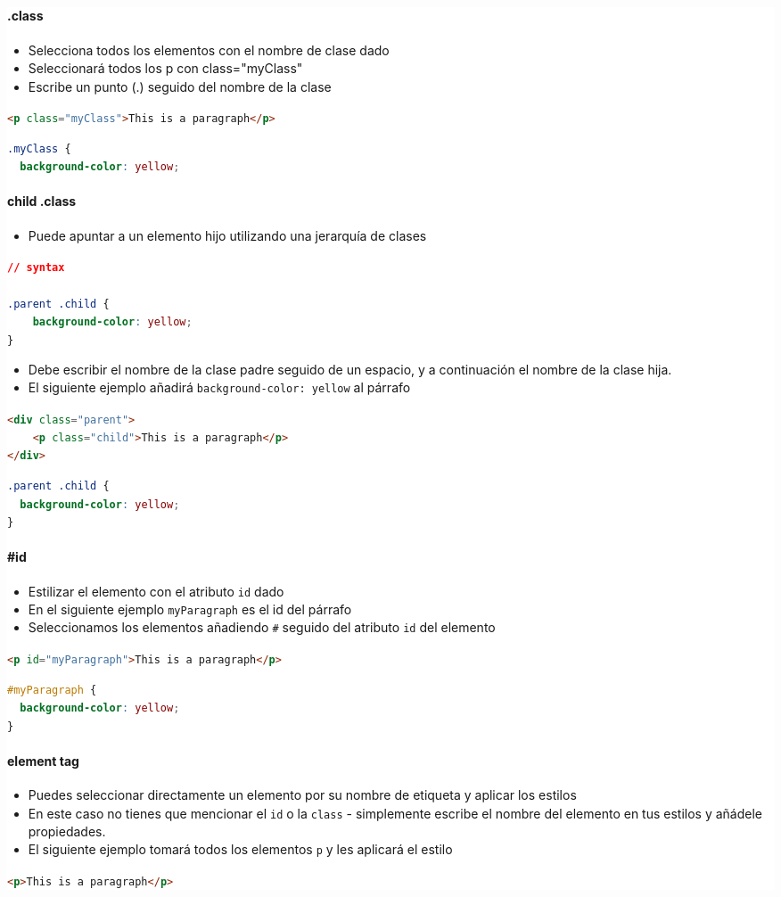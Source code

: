#### **.class**
- Selecciona todos los elementos con el nombre de clase dado  
- Seleccionará todos los p con class="myClass"  
- Escribe un punto (.) seguido del nombre de la clase

```html
<p class="myClass">This is a paragraph</p>
```

```css
.myClass {
  background-color: yellow;
```


#### **child .class**
- Puede apuntar a un elemento hijo utilizando una jerarquía de clases
```css
// syntax

.parent .child {
    background-color: yellow;
}
```

- Debe escribir el nombre de la clase padre seguido de un espacio, y a continuación el nombre de la clase hija.  
- El siguiente ejemplo añadirá `background-color: yellow` al párrafo

```html
<div class="parent">
    <p class="child">This is a paragraph</p>
</div>
```

```css
.parent .child {
  background-color: yellow;
}
```


#### **#id**
- Estilizar el elemento con el atributo `id` dado  
- En el siguiente ejemplo `myParagraph` es el id del párrafo  
- Seleccionamos los elementos añadiendo `#` seguido del atributo `id` del elemento

```html
<p id="myParagraph">This is a paragraph</p>
```

```css
#myParagraph {
  background-color: yellow;
}
```

#### **element tag**
- Puedes seleccionar directamente un elemento por su nombre de etiqueta y aplicar los estilos  
- En este caso no tienes que mencionar el `id` o la `class` - simplemente escribe el nombre del elemento en tus estilos y añádele propiedades.  
- El siguiente ejemplo tomará todos los elementos `p` y les aplicará el estilo
```html
<p>This is a paragraph</p>
```

